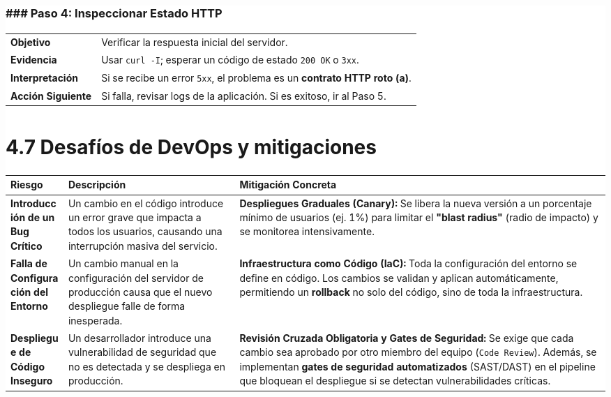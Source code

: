 ### ### Paso 4: Inspeccionar Estado HTTP
| | |
| :--- | :--- |
| **Objetivo** | Verificar la respuesta inicial del servidor. |
| **Evidencia** | Usar `curl -I`; esperar un código de estado `200 OK` o `3xx`. |
| **Interpretación** | Si se recibe un error `5xx`, el problema es un **contrato HTTP roto (a)**. |
| **Acción Siguiente** | Si falla, revisar logs de la aplicación. Si es exitoso, ir al Paso 5. |

# 4.7 Desafíos de DevOps y mitigaciones

| Riesgo | Descripción | Mitigación Concreta |
| :--- | :--- | :--- |
| **Introducción de un Bug Crítico** | Un cambio en el código introduce un error grave que impacta a todos los usuarios, causando una interrupción masiva del servicio. | **Despliegues Graduales (Canary):** Se libera la nueva versión a un porcentaje mínimo de usuarios (ej. 1%) para limitar el **"blast radius"** (radio de impacto) y se monitorea intensivamente. |
| **Falla de Configuración del Entorno** | Un cambio manual en la configuración del servidor de producción causa que el nuevo despliegue falle de forma inesperada. | **Infraestructura como Código (IaC):** Toda la configuración del entorno se define en código. Los cambios se validan y aplican automáticamente, permitiendo un **rollback** no solo del código, sino de toda la infraestructura. |
| **Despliegue de Código Inseguro** | Un desarrollador introduce una vulnerabilidad de seguridad que no es detectada y se despliega en producción. | **Revisión Cruzada Obligatoria y Gates de Seguridad:** Se exige que cada cambio sea aprobado por otro miembro del equipo (`Code Review`). Además, se implementan **gates de seguridad automatizados** (SAST/DAST) en el pipeline que bloquean el despliegue si se detectan vulnerabilidades críticas. |